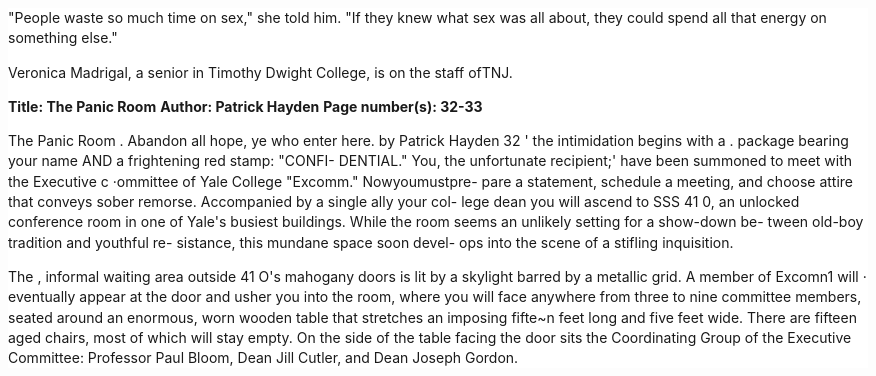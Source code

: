 "People waste so much time on 
sex," she told him. "If they knew 
what sex was all about, they could 
spend all that energy on something 
else." 

Veronica Madrigal, a senior in 
Timothy Dwight College, is on the 
staff ofTNJ. 


**Title: The Panic Room**
**Author: Patrick Hayden**
**Page number(s): 32-33**

The Panic Room 
. 
Abandon all hope, ye who enter here. 
by Patrick Hayden 
32 
' 
the intimidation begins with a . 
package bearing your name AND a 
frightening red stamp: "CONFI-
DENTIAL." You, the unfortunate 
recipient;' have been summoned to meet 
with the Executive c ·ommittee of Yale 
College 
"Excomm." Nowyoumustpre-
pare a statement, schedule a meeting, and 
choose attire that conveys sober remorse. 
Accompanied by a single ally your col-
lege dean you will ascend to SSS 41 0, an 
unlocked conference room in one of Yale's 
busiest buildings. While the room seems 
an unlikely setting for a show-down be-
tween old-boy tradition and youthful re-
sistance, this mundane space soon devel-
ops into the scene of a stifling inquisition. 

The , informal waiting area outside 
41 O's mahogany doors is lit by a skylight 
barred by a metallic grid. A member of 
Excomn1 will · eventually appear at the 
door and usher you into the room, where 
you will face anywhere from three to 
nine committee members, seated around 
an enormous, worn wooden table that 
stretches an imposing fifte~n feet long 
and five feet wide. There are fifteen aged 
chairs, most of which will stay empty. On 
the side of the table facing the door sits 
the Coordinating Group of the Executive 
Committee: Professor Paul Bloom, Dean 
Jill Cutler, and Dean Joseph Gordon. 
